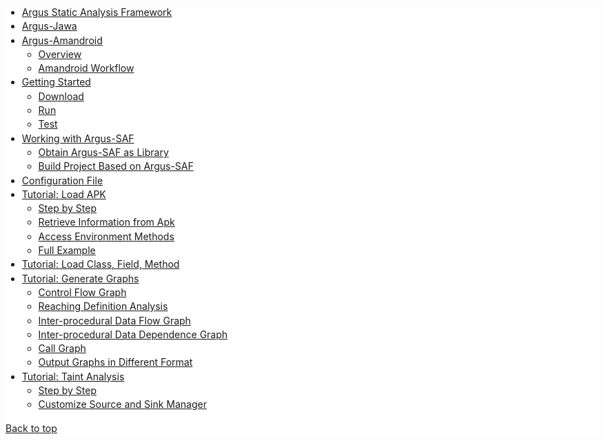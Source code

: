 <div class="col-md-3" role="complementary" markdown="1">
  <nav class="bs-docs-sidebar hidden-print hidden-sm hidden-xs">
    <ul class="nav bs-docs-sidenav">
      <li> <a href="#Argus-SAF">Argus Static Analysis Framework</a> </li>
      <li> <a href="#Argus-Jawa">Argus-Jawa</a> </li>
      <li> <a href="#Argus-Amandroid">Argus-Amandroid</a>
        <ul class="nav">
          <li><a href="#Argus-Amandroid-Overview">Overview</a></li>
          <li><a href="#Argus-Amandroid-Workflow">Amandroid Workflow</a></li>
        </ul>
      </li>
      <li> <a href="#start">Getting Started</a>
        <ul class="nav">
          <li><a href="#start-download">Download</a></li>
          <li><a href="#start-run">Run</a></li>
          <li><a href="#start-test">Test</a></li>
        </ul>
      </li>
      <li> <a href="#work">Working with Argus-SAF</a>
        <ul class="nav">
          <li><a href="#work-obtain">Obtain Argus-SAF as Library</a></li>
        </ul>
        <ul class="nav">
          <li><a href="#playground">Build Project Based on Argus-SAF</a></li>
        </ul>
      </li>
      <li> <a href="#configuration-file">Configuration File</a></li>
      <li> <a href="#tutorial-load">Tutorial: Load APK</a>
        <ul class="nav">
          <li><a href="#tutorial-load-step">Step by Step</a></li>
          <li><a href="#tutorial-load-info">Retrieve Information from Apk</a></li>
          <li><a href="#tutorial-load-env">Access Environment Methods</a></li>
          <li><a href="#tutorial-load-full">Full Example</a></li>
        </ul>
      </li>
      <li> <a href="#tutorial-loadcfm">Tutorial: Load Class, Field, Method</a></li>
      <li> <a href="#tutorial-graph">Tutorial: Generate Graphs</a>
        <ul class="nav">
          <li><a href="#tutorial-graph-cfg">Control Flow Graph</a></li>
          <li><a href="#tutorial-graph-rda">Reaching Definition Analysis</a></li>
          <li><a href="#tutorial-graph-idfg">Inter-procedural Data Flow Graph</a></li>
          <li><a href="#tutorial-graph-iddg">Inter-procedural Data Dependence Graph</a></li>
          <li><a href="#tutorial-graph-cg">Call Graph</a></li>
          <li><a href="#tutorial-graph-output">Output Graphs in Different Format</a></li>
        </ul>
      </li>
      <li> <a href="#tutorial-taint">Tutorial: Taint Analysis</a>
        <ul class="nav">
          <li><a href="#tutorial-taint-step">Step by Step</a></li>
          <li><a href="#tutorial-taint-ssm">Customize Source and Sink Manager</a></li>
        </ul>
      </li>
    </ul>
    <a href="#top" class="back-to-top"> Back to top </a>
  </nav>
</div>
